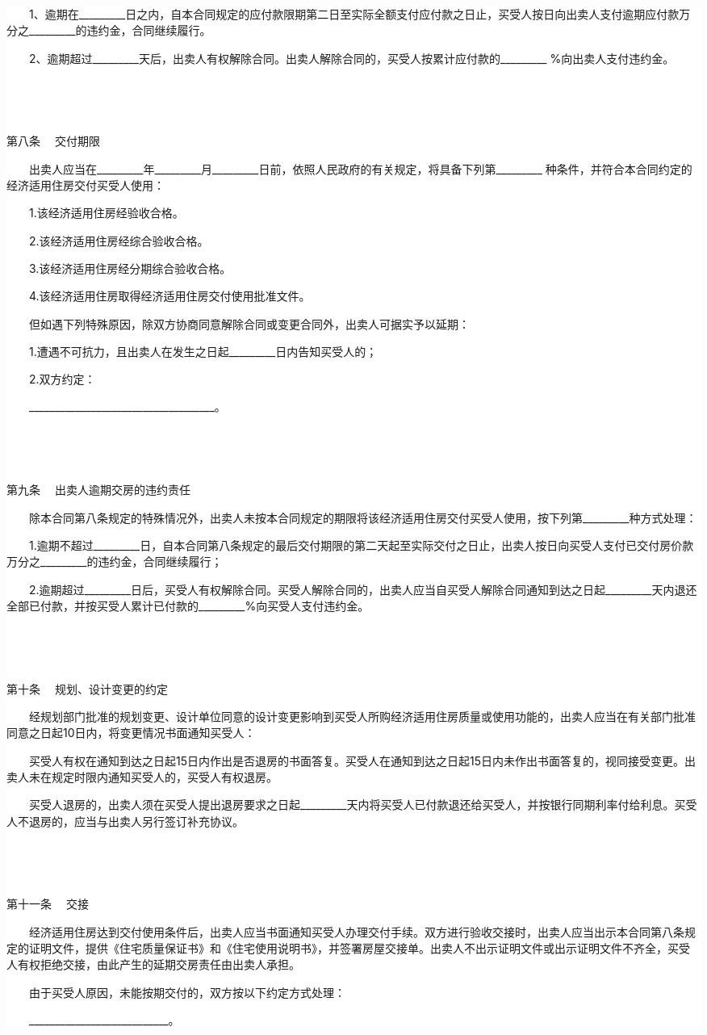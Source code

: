 　　1、逾期在_________日之内，自本合同规定的应付款限期第二日至实际全额支付应付款之日止，买受人按日向出卖人支付逾期应付款万分之_________的违约金，合同继续履行。

　　2、逾期超过_________天后，出卖人有权解除合同。出卖人解除合同的，买受人按累计应付款的_________ %向出卖人支付违约金。

　　

　　

第八条
　交付期限

　　出卖人应当在_________年_________月_________日前，依照人民政府的有关规定，将具备下列第_________ 种条件，并符合本合同约定的经济适用住房交付买受人使用：

　　1.该经济适用住房经验收合格。

　　2.该经济适用住房经综合验收合格。

　　3.该经济适用住房经分期综合验收合格。

　　4.该经济适用住房取得经济适用住房交付使用批准文件。

　　但如遇下列特殊原因，除双方协商同意解除合同或变更合同外，出卖人可据实予以延期：

　　1.遭遇不可抗力，且出卖人在发生之日起_________日内告知买受人的；

　　2.双方约定：

　　____________________________________。

　　

　　

第九条
　出卖人逾期交房的违约责任

　　除本合同第八条规定的特殊情况外，出卖人未按本合同规定的期限将该经济适用住房交付买受人使用，按下列第_________种方式处理：

　　1.逾期不超过_________日，自本合同第八条规定的最后交付期限的第二天起至实际交付之日止，出卖人按日向买受人支付已交付房价款万分之_________的违约金，合同继续履行；

　　2.逾期超过_________日后，买受人有权解除合同。买受人解除合同的，出卖人应当自买受人解除合同通知到达之日起_________天内退还全部已付款，并按买受人累计已付款的_________%向买受人支付违约金。

　　

　　

第十条
　规划、设计变更的约定

　　经规划部门批准的规划变更、设计单位同意的设计变更影响到买受人所购经济适用住房质量或使用功能的，出卖人应当在有关部门批准同意之日起10日内，将变更情况书面通知买受人：

　　买受人有权在通知到达之日起15日内作出是否退房的书面答复。买受人在通知到达之日起15日内未作出书面答复的，视同接受变更。出卖人未在规定时限内通知买受人的，买受人有权退房。

　　买受人退房的，出卖人须在买受人提出退房要求之日起_________天内将买受人已付款退还给买受人，并按银行同期利率付给利息。买受人不退房的，应当与出卖人另行签订补充协议。

　　

　　

第十一条
　交接

　　经济适用住房达到交付使用条件后，出卖人应当书面通知买受人办理交付手续。双方进行验收交接时，出卖人应当出示本合同第八条规定的证明文件，提供《住宅质量保证书》和《住宅使用说明书》，并签署房屋交接单。出卖人不出示证明文件或出示证明文件不齐全，买受人有权拒绝交接，由此产生的延期交房责任由出卖人承担。

　　由于买受人原因，未能按期交付的，双方按以下约定方式处理：

　　___________________________。

